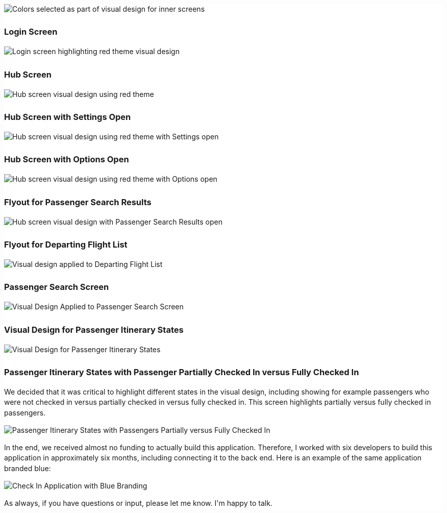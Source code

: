 ![Colors selected as part of visual design for inner screens](/images/VisD-24.png)

### Login Screen

![Login screen highlighting red theme visual design](/images/VisD-26.png)

### Hub Screen

![Hub screen visual design using red theme](/images/VisD-27.png)

### Hub Screen with Settings Open

![Hub screen visual design using red theme with Settings open](/images/VisD-28.png)

### Hub Screen with Options Open

![Hub screen visual design using red theme with Options open](/images/VisD-29.png)

### Flyout for Passenger Search Results

![Hub screen visual design with Passenger Search Results open](/images/VisD-30.png)

### Flyout for Departing Flight List

![Visual design applied to Departing Flight List](/images/VisD-31.png)

### Passenger Search Screen

![Visual Design Applied to Passenger Search Screen](/images/VisD-32.png)

### Visual Design for Passenger Itinerary States

![Visual Design for Passenger Itinerary States](/images/VisD-33.png)

### Passenger Itinerary States with Passenger Partially Checked In versus Fully Checked In

We decided that it was critical to highlight different states in the visual design, including showing for example passengers who were not checked in versus partially checked in versus fully checked in. This screen highlights partially versus fully checked in passengers.

![Passenger Itinerary States with Passengers Partially versus Fully Checked In](/images/VisD-34.png)

In the end, we received almost no funding to actually build this application. Therefore, I worked with six developers to build this application in approximately six months, including connecting it to the back end. Here is an example of the same application branded blue:

![Check In Application with Blue Branding](/images/Check-In-Composite_0.png)

As always, if you have questions or input, please let me know. I'm happy to talk.
